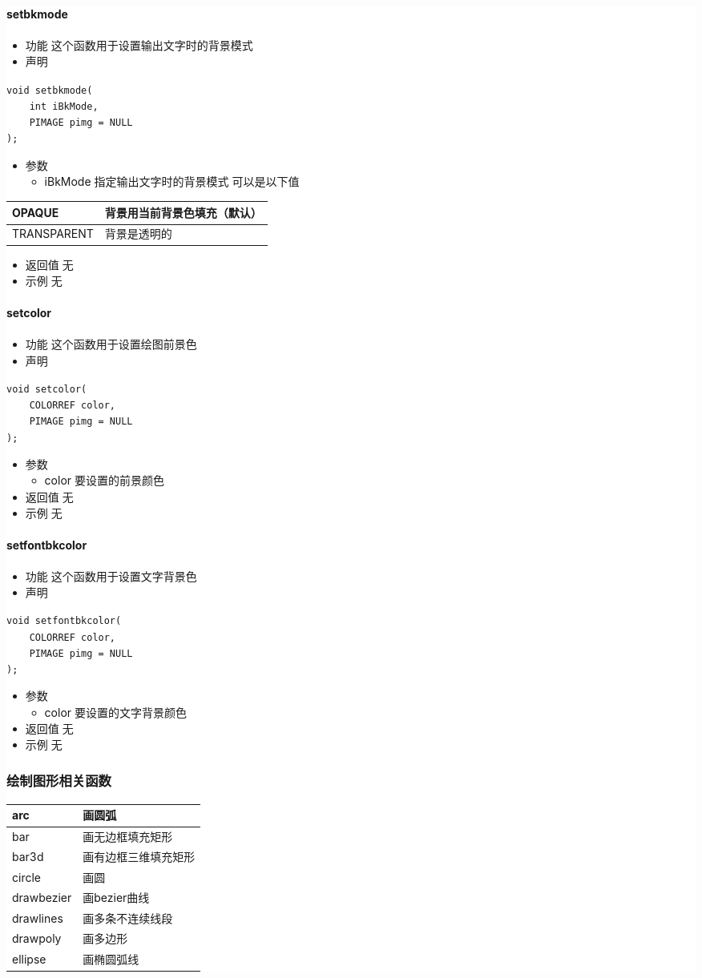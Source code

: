 #### setbkmode ####

  * 功能 这个函数用于设置输出文字时的背景模式
  * 声明
```
void setbkmode(
    int iBkMode,
    PIMAGE pimg = NULL
);
```
  * 参数
    * iBkMode 指定输出文字时的背景模式 可以是以下值

|OPAQUE        |背景用当前背景色填充（默认）|
|:-------------|:-----------------------------------------|
|TRANSPARENT   |背景是透明的|

  * 返回值 无
  * 示例 无

#### setcolor ####

  * 功能 这个函数用于设置绘图前景色
  * 声明
```
void setcolor(
    COLORREF color,
    PIMAGE pimg = NULL
);
```
  * 参数
    * color 要设置的前景颜色
  * 返回值 无
  * 示例 无

#### setfontbkcolor ####

  * 功能 这个函数用于设置文字背景色
  * 声明
```
void setfontbkcolor(
    COLORREF color,
    PIMAGE pimg = NULL
);
```
  * 参数
    * color 要设置的文字背景颜色
  * 返回值 无
  * 示例 无

### 绘制图形相关函数 ###

|arc           |画圆弧|
|:-------------|:--------|
|bar           |画无边框填充矩形|
|bar3d         |画有边框三维填充矩形|
|circle        |画圆|
|drawbezier    |画bezier曲线|
|drawlines     |画多条不连续线段|
|drawpoly      |画多边形|
|ellipse       |画椭圆弧线|